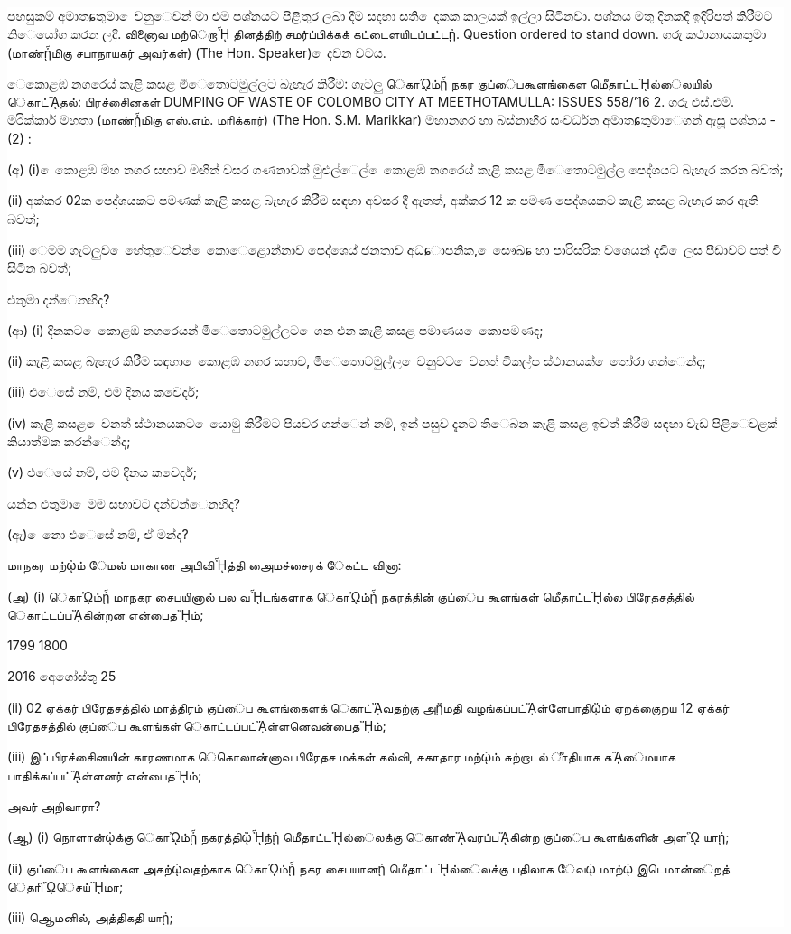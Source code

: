 පහසුකම් අමාතɕතුමා ෙවනුෙවන් මා එම පශ්නයට පිළිතුර ලබා දීම සදහා සති ෙදකක කාලයක් ඉල්ලා සිටිනවා. පශ්නය මතු දිනකදී ඉදිරිපත් කිරීමට නිෙයෝග කරන ලදී. வினாைவ மற்ெறாᾞ தினத்திற் சமர்ப்பிக்கக் கட்டைளயிடப்பட்டᾐ. Question ordered to stand down. ගරු කථානායකතුමා (மாண்ᾗமிகு சபாநாயகர் அவர்கள்) (The Hon. Speaker) ෙදවන වටය.

ෙකොළඹ නගරෙය් කැළි කසළ මීෙතොටමුල්ලට බැහැර කිරීම: ගැටලු ெகாᾨம்ᾗ நகர குப்ைபகூளங்கைள மீெதாட்டᾙல்ைலயில் ெகாட்ᾌதல்: பிரச்சிைனகள் DUMPING OF WASTE OF COLOMBO CITY AT MEETHOTAMULLA: ISSUES 558/’16 2. ගරු එස්.එම්. මරික්කාර් මහතා (மாண்ᾗமிகு எஸ்.எம். மாிக்கார்) (The Hon. S.M. Marikkar) මහානගර හා බස්නාහිර සංවර්ධන අමාතɕතුමාෙගන් ඇසූ පශ්නය - (2) :

(අ) (i) ෙකොළඹ මහ නගර සභාව මඟින් වසර ගණනාවක් මුළුල්ෙල් ෙකොළඹ නගරෙය් කැළි කසළ මීෙතොටමුල්ල පෙද්ශයට බැහැර කරන බවත්;

(ii) අක්කර 02ක පෙද්ශයකට පමණක් කැළි කසළ බැහැර කිරීම සඳහා අවසර දී ඇතත්, අක්කර 12 ක පමණ පෙද්ශයකට කැළි කසළ බැහැර කර ඇති බවත්;

(iii) ෙමම ගැටලුව ෙහේතුෙවන් ෙකොෙළොන්නාව පෙද්ශෙය් ජනතාව අධɕාපනික, ෙසෞඛɕ හා පාරිසරික වශෙයන් දැඩි ෙලස පීඩාවට පත් වී සිටින බවත්;

එතුමා දන්ෙනහිද?

(ආ) (i) දිනකට ෙකොළඹ නගරෙයන් මීෙතොටමුල්ලට ෙගන එන කැළි කසළ පමාණය ෙකොපමණද;

(ii) කැළි කසළ බැහැර කිරීම සඳහා ෙකොළඹ නගර සභාව, මීෙතොටමුල්ල ෙවනුවට ෙවනත් විකල්ප ස්ථානයක් ෙතෝරා ගන්ෙන්ද;

(iii) එෙසේ නම්, එම දිනය කවෙර්ද;

(iv) කැළි කසළ ෙවනත් ස්ථානයකට ෙයොමු කිරීමට පියවර ගන්ෙන් නම්, ඉන් පසුව දැනට තිෙබන කැළි කසළ ඉවත් කිරීම සඳහා වැඩ පිළිෙවළක් කියාත්මක කරන්ෙන්ද;

(v) එෙසේ නම්, එම දිනය කවෙර්ද;

යන්න එතුමා ෙමම සභාවට දන්වන්ෙනහිද?

(ඇ) ෙනො එෙසේ නම්, ඒ මන්ද?

மாநகர மற்ᾠம் ேமல் மாகாண அபிவிᾞத்தி அைமச்சைரக் ேகட்ட வினா:

(அ) (i) ெகாᾨம்ᾗ மாநகர சைபயினால் பல வᾞடங்களாக ெகாᾨம்ᾗ நகரத்தின் குப்ைப கூளங்கள் மீெதாட்டᾙல்ல பிரேதசத்தில் ெகாட்டப்பᾌகின்றன என்பைதᾜம்;

1799 1800

2016 අෙගෝස්තු 25

(ii) 02 ஏக்கர் பிரேதசத்தில் மாத்திரம் குப்ைப கூளங்கைளக் ெகாட்ᾌவதற்கு அᾔமதி வழங்கப்பட்ᾌள்ளேபாதிᾤம் ஏறக்குைறய 12 ஏக்கர் பிரேதசத்தில் குப்ைப கூளங்கள் ெகாட்டப்பட்ᾌள்ளனெவன்பைதᾜம்;

(iii) இப் பிரச்சிைனயின் காரணமாக ெகாெலான்னாவ பிரேதச மக்கள் கல்வி, சுகாதார மற்ᾠம் சுற்றாடல் ாீதியாக கᾌைமயாக பாதிக்கப்பட்ᾌள்ளனர் என்பைதᾜம்;

அவர் அறிவாரா?

(ஆ) (i) நாெளான்ᾠக்கு ெகாᾨம்ᾗ நகரத்திᾢᾞந்ᾐ மீெதாட்டᾙல்ைலக்கு ெகாண்ᾌவரப்பᾌகின்ற குப்ைப கூளங்களின் அளᾫ யாᾐ;

(ii) குப்ைப கூளங்கைள அகற்ᾠவதற்காக ெகாᾨம்ᾗ நகர சைபயானᾐ மீெதாட்டᾙல்ைலக்கு பதிலாக ேவᾠ மாற்ᾠ இடெமான்ைறத் ெதாிᾫெசய்ᾜமா;

(iii) ஆெமனில், அத்திகதி யாᾐ;
